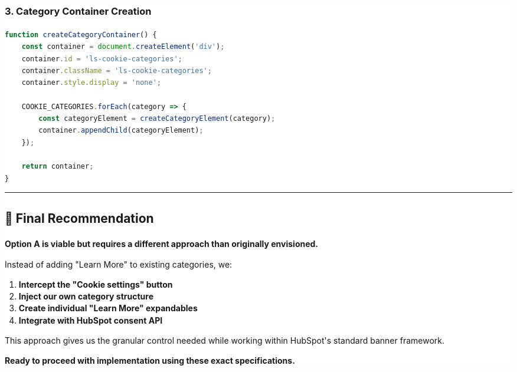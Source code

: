 ### 3. Category Container Creation
```javascript
function createCategoryContainer() {
    const container = document.createElement('div');
    container.id = 'ls-cookie-categories';
    container.className = 'ls-cookie-categories';
    container.style.display = 'none';
    
    COOKIE_CATEGORIES.forEach(category => {
        const categoryElement = createCategoryElement(category);
        container.appendChild(categoryElement);
    });
    
    return container;
}
```

---

## 🎯 Final Recommendation

**Option A is viable but requires a different approach than originally envisioned.**

Instead of adding "Learn More" to existing categories, we:
1. **Intercept the "Cookie settings" button**
2. **Inject our own category structure**
3. **Create individual "Learn More" expandables**
4. **Integrate with HubSpot consent API**

This approach gives us the granular control needed while working within HubSpot's standard banner framework.

**Ready to proceed with implementation using these exact specifications.**